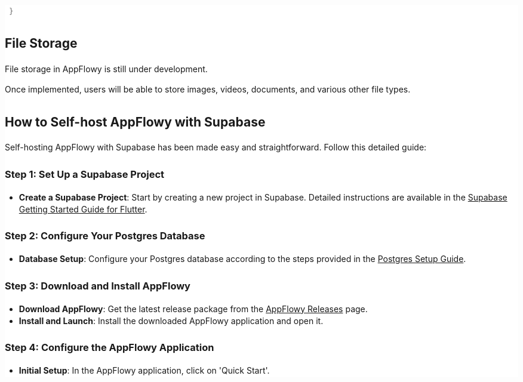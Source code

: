 ```dart
 }
```

## File Storage

File storage in AppFlowy is still under development.

Once implemented, users will be able to store images, videos, documents, and various other file types.

## How to Self-host AppFlowy with Supabase

Self-hosting AppFlowy with Supabase has been made easy and straightforward. Follow this detailed guide:

### Step 1: Set Up a Supabase Project
- **Create a Supabase Project**: Start by creating a new project in Supabase. Detailed instructions are available in the [Supabase Getting Started Guide for Flutter](https://supabase.com/docs/guides/getting-started/tutorials/with-flutter).

### Step 2: Configure Your Postgres Database
- **Database Setup**: Configure your Postgres database according to the steps provided in the [Postgres Setup Guide](https://github.com/AppFlowy-IO/AppFlowy-Supabase/tree/main/postgres).

### Step 3: Download and Install AppFlowy
- **Download AppFlowy**: Get the latest release package from the [AppFlowy Releases](https://github.com/AppFlowy-IO/AppFlowy-with-AppFlowy-Cloud-Build/releases) page.
- **Install and Launch**: Install the downloaded AppFlowy application and open it.

### Step 4: Configure the AppFlowy Application
- **Initial Setup**: In the AppFlowy application, click on 'Quick Start'.
